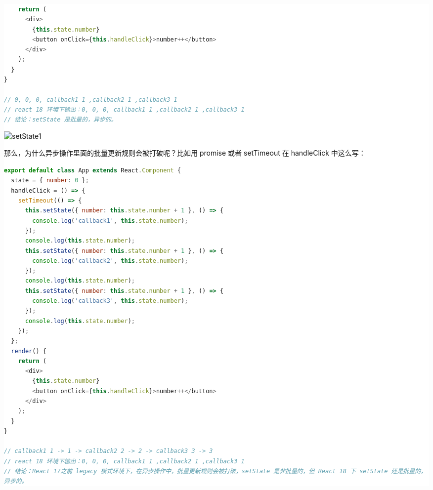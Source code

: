 ```js
    return (
      <div>
        {this.state.number}
        <button onClick={this.handleClick}>number++</button>
      </div>
    );
  }
} 

// 0, 0, 0, callback1 1 ,callback2 1 ,callback3 1
// react 18 环境下输出：0, 0, 0, callback1 1 ,callback2 1 ,callback3 1
// 结论：setState 是批量的，异步的。
```

![setState1](/blog/images/react/setState1.png)

那么，为什么异步操作里面的批量更新规则会被打破呢？比如用 promise 或者 setTimeout 在 handleClick 中这么写：

```js
export default class App extends React.Component {
  state = { number: 0 };
  handleClick = () => {
    setTimeout(() => {
      this.setState({ number: this.state.number + 1 }, () => {
        console.log('callback1', this.state.number);
      });
      console.log(this.state.number);
      this.setState({ number: this.state.number + 1 }, () => {
        console.log('callback2', this.state.number);
      });
      console.log(this.state.number);
      this.setState({ number: this.state.number + 1 }, () => {
        console.log('callback3', this.state.number);
      });
      console.log(this.state.number);
    });
  };
  render() {
    return (
      <div>
        {this.state.number}
        <button onClick={this.handleClick}>number++</button>
      </div>
    );
  }
}

// callback1 1 -> 1 -> callback2 2 -> 2 -> callback3 3 -> 3
// react 18 环境下输出：0, 0, 0, callback1 1 ,callback2 1 ,callback3 1
// 结论：React 17之前 legacy 模式环境下，在异步操作中，批量更新规则会被打破，setState 是非批量的，但 React 18 下 setState 还是批量的，异步的。
```
